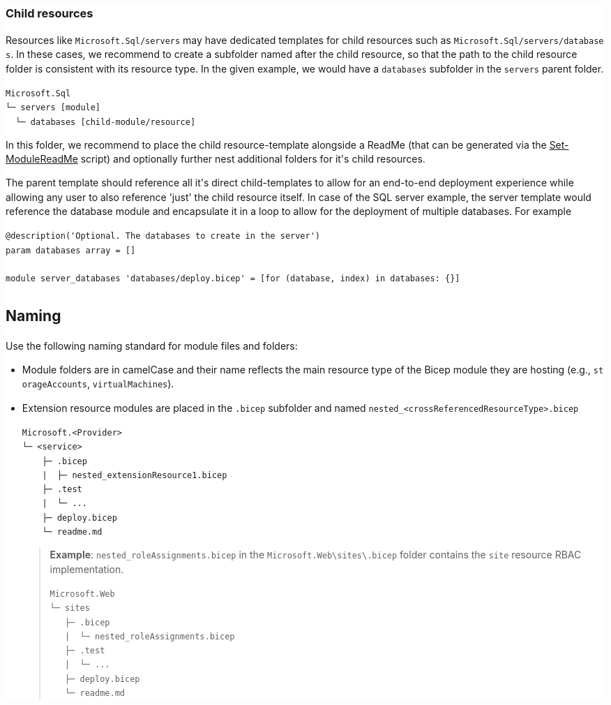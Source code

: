 ### **Child resources**

Resources like `Microsoft.Sql/servers` may have dedicated templates for child resources such as `Microsoft.Sql/servers/databases`. In these cases, we recommend to create a subfolder named after the child resource, so that the path to the child resource folder is consistent with its resource type. In the given example, we would have a `databases` subfolder in the `servers` parent folder.

```
Microsoft.Sql
└─ servers [module]
  └─ databases [child-module/resource]
```

In this folder, we recommend to place the child resource-template alongside a ReadMe (that can be generated via the [Set-ModuleReadMe](./Contribution%20guide%20-%20Generate%20module%20Readme) script) and optionally further nest additional folders for it's child resources.

The parent template should reference all it's direct child-templates to allow for an end-to-end deployment experience while allowing any user to also reference 'just' the child resource itself. In case of the SQL server example, the server template would reference the database module and encapsulate it in a loop to allow for the deployment of multiple databases. For example

```Bicep
@description('Optional. The databases to create in the server')
param databases array = []

module server_databases 'databases/deploy.bicep' = [for (database, index) in databases: {}]
```

## Naming

Use the following naming standard for module files and folders:

- Module folders are in camelCase and their name reflects the main resource type of the Bicep module they are hosting (e.g., `storageAccounts`, `virtualMachines`).
- Extension resource modules are placed in the `.bicep` subfolder and named `nested_<crossReferencedResourceType>.bicep`

  ```txt
  Microsoft.<Provider>
  └─ <service>
      ├─ .bicep
      |  ├─ nested_extensionResource1.bicep
      ├─ .test
      |  └─ ...
      ├─ deploy.bicep
      └─ readme.md
  ```

  > **Example**: `nested_roleAssignments.bicep` in the `Microsoft.Web\sites\.bicep` folder contains the `site` resource RBAC implementation.
  >
  > ```txt
  > Microsoft.Web
  > └─ sites
  >    ├─ .bicep
  >    |  └─ nested_roleAssignments.bicep
  >    ├─ .test
  >    |  └─ ...
  >    ├─ deploy.bicep
  >    └─ readme.md
  > ```

